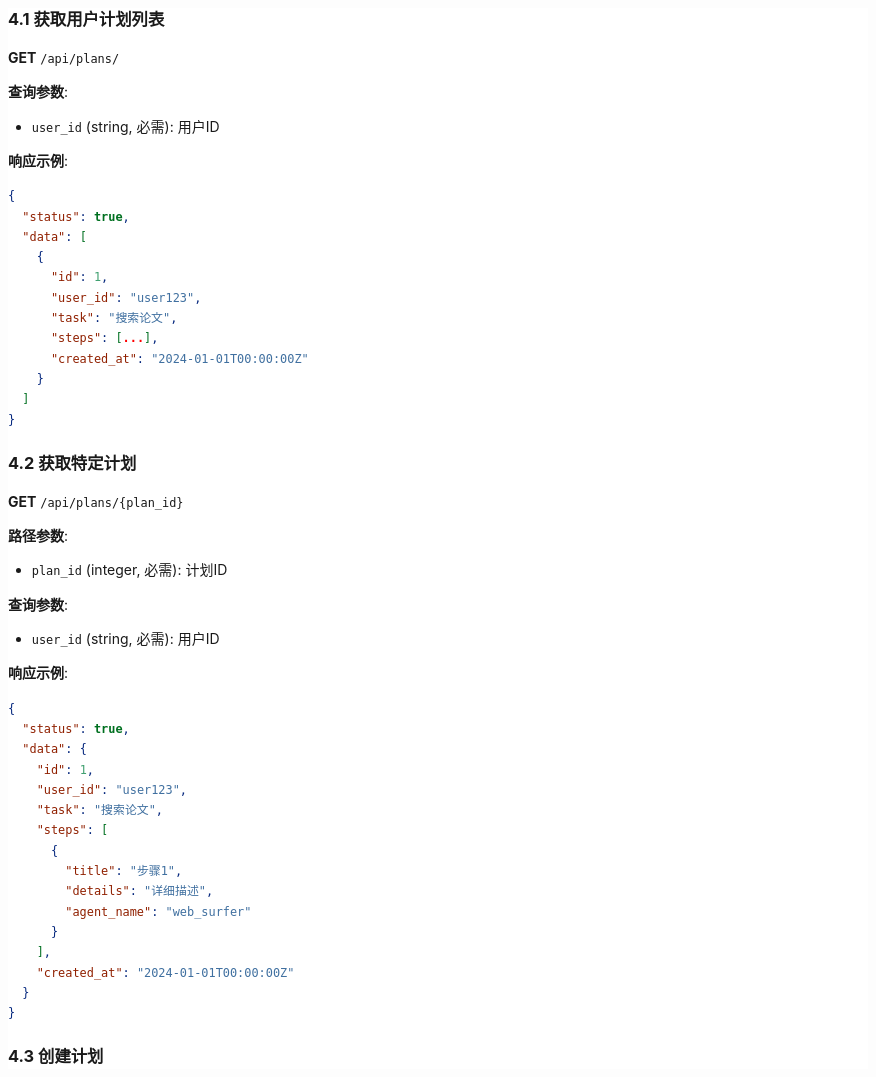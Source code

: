 ### 4.1 获取用户计划列表

**GET** `/api/plans/`

**查询参数**:
- `user_id` (string, 必需): 用户ID

**响应示例**:
```json
{
  "status": true,
  "data": [
    {
      "id": 1,
      "user_id": "user123",
      "task": "搜索论文",
      "steps": [...],
      "created_at": "2024-01-01T00:00:00Z"
    }
  ]
}
```

### 4.2 获取特定计划

**GET** `/api/plans/{plan_id}`

**路径参数**:
- `plan_id` (integer, 必需): 计划ID

**查询参数**:
- `user_id` (string, 必需): 用户ID

**响应示例**:
```json
{
  "status": true,
  "data": {
    "id": 1,
    "user_id": "user123",
    "task": "搜索论文",
    "steps": [
      {
        "title": "步骤1",
        "details": "详细描述",
        "agent_name": "web_surfer"
      }
    ],
    "created_at": "2024-01-01T00:00:00Z"
  }
}
```

### 4.3 创建计划
